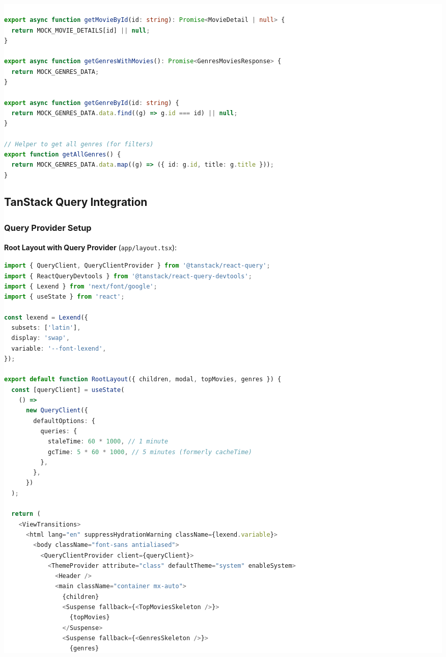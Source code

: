 ```typescript

export async function getMovieById(id: string): Promise<MovieDetail | null> {
  return MOCK_MOVIE_DETAILS[id] || null;
}

export async function getGenresWithMovies(): Promise<GenresMoviesResponse> {
  return MOCK_GENRES_DATA;
}

export async function getGenreById(id: string) {
  return MOCK_GENRES_DATA.data.find((g) => g.id === id) || null;
}

// Helper to get all genres (for filters)
export function getAllGenres() {
  return MOCK_GENRES_DATA.data.map((g) => ({ id: g.id, title: g.title }));
}
```

## TanStack Query Integration

### Query Provider Setup

**Root Layout with Query Provider** (`app/layout.tsx`):
```typescript
import { QueryClient, QueryClientProvider } from '@tanstack/react-query';
import { ReactQueryDevtools } from '@tanstack/react-query-devtools';
import { Lexend } from 'next/font/google';
import { useState } from 'react';

const lexend = Lexend({
  subsets: ['latin'],
  display: 'swap',
  variable: '--font-lexend',
});

export default function RootLayout({ children, modal, topMovies, genres }) {
  const [queryClient] = useState(
    () =>
      new QueryClient({
        defaultOptions: {
          queries: {
            staleTime: 60 * 1000, // 1 minute
            gcTime: 5 * 60 * 1000, // 5 minutes (formerly cacheTime)
          },
        },
      })
  );

  return (
    <ViewTransitions>
      <html lang="en" suppressHydrationWarning className={lexend.variable}>
        <body className="font-sans antialiased">
          <QueryClientProvider client={queryClient}>
            <ThemeProvider attribute="class" defaultTheme="system" enableSystem>
              <Header />
              <main className="container mx-auto">
                {children}
                <Suspense fallback={<TopMoviesSkeleton />}>
                  {topMovies}
                </Suspense>
                <Suspense fallback={<GenresSkeleton />}>
                  {genres}
```